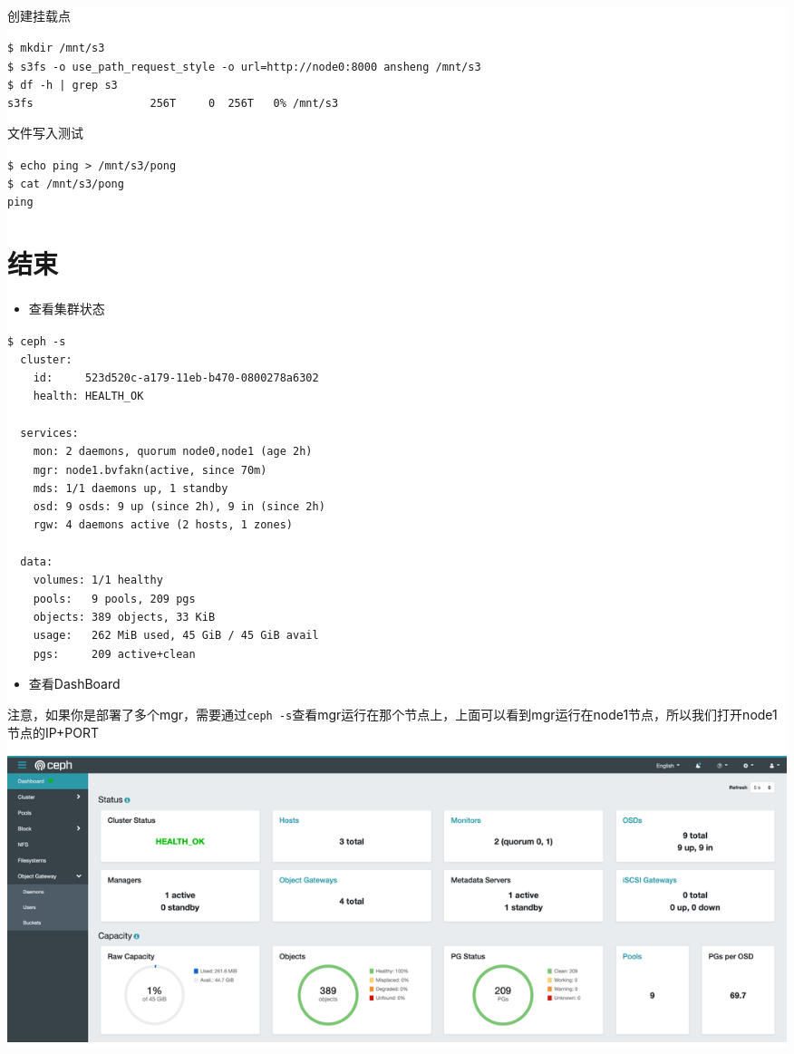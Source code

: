 创建挂载点

```
$ mkdir /mnt/s3
$ s3fs -o use_path_request_style -o url=http://node0:8000 ansheng /mnt/s3
$ df -h | grep s3
s3fs                  256T     0  256T   0% /mnt/s3

```

文件写入测试

```
$ echo ping > /mnt/s3/pong
$ cat /mnt/s3/pong
ping

```

# 结束

- 查看集群状态

```
$ ceph -s
  cluster:
    id:     523d520c-a179-11eb-b470-0800278a6302
    health: HEALTH_OK

  services:
    mon: 2 daemons, quorum node0,node1 (age 2h)
    mgr: node1.bvfakn(active, since 70m)
    mds: 1/1 daemons up, 1 standby
    osd: 9 osds: 9 up (since 2h), 9 in (since 2h)
    rgw: 4 daemons active (2 hosts, 1 zones)

  data:
    volumes: 1/1 healthy
    pools:   9 pools, 209 pgs
    objects: 389 objects, 33 KiB
    usage:   262 MiB used, 45 GiB / 45 GiB avail
    pgs:     209 active+clean

```

- 查看DashBoard

注意，如果你是部署了多个mgr，需要通过`ceph -s`查看mgr运行在那个节点上，上面可以看到mgr运行在node1节点，所以我们打开node1节点的IP+PORT

![Untitled](/images/2021/04/20/2.png)